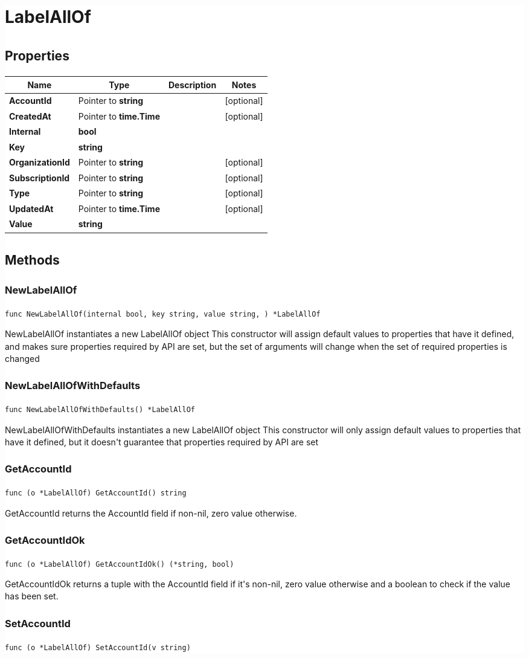 # LabelAllOf

## Properties

Name | Type | Description | Notes
------------ | ------------- | ------------- | -------------
**AccountId** | Pointer to **string** |  | [optional] 
**CreatedAt** | Pointer to **time.Time** |  | [optional] 
**Internal** | **bool** |  | 
**Key** | **string** |  | 
**OrganizationId** | Pointer to **string** |  | [optional] 
**SubscriptionId** | Pointer to **string** |  | [optional] 
**Type** | Pointer to **string** |  | [optional] 
**UpdatedAt** | Pointer to **time.Time** |  | [optional] 
**Value** | **string** |  | 

## Methods

### NewLabelAllOf

`func NewLabelAllOf(internal bool, key string, value string, ) *LabelAllOf`

NewLabelAllOf instantiates a new LabelAllOf object
This constructor will assign default values to properties that have it defined,
and makes sure properties required by API are set, but the set of arguments
will change when the set of required properties is changed

### NewLabelAllOfWithDefaults

`func NewLabelAllOfWithDefaults() *LabelAllOf`

NewLabelAllOfWithDefaults instantiates a new LabelAllOf object
This constructor will only assign default values to properties that have it defined,
but it doesn't guarantee that properties required by API are set

### GetAccountId

`func (o *LabelAllOf) GetAccountId() string`

GetAccountId returns the AccountId field if non-nil, zero value otherwise.

### GetAccountIdOk

`func (o *LabelAllOf) GetAccountIdOk() (*string, bool)`

GetAccountIdOk returns a tuple with the AccountId field if it's non-nil, zero value otherwise
and a boolean to check if the value has been set.

### SetAccountId

`func (o *LabelAllOf) SetAccountId(v string)`
